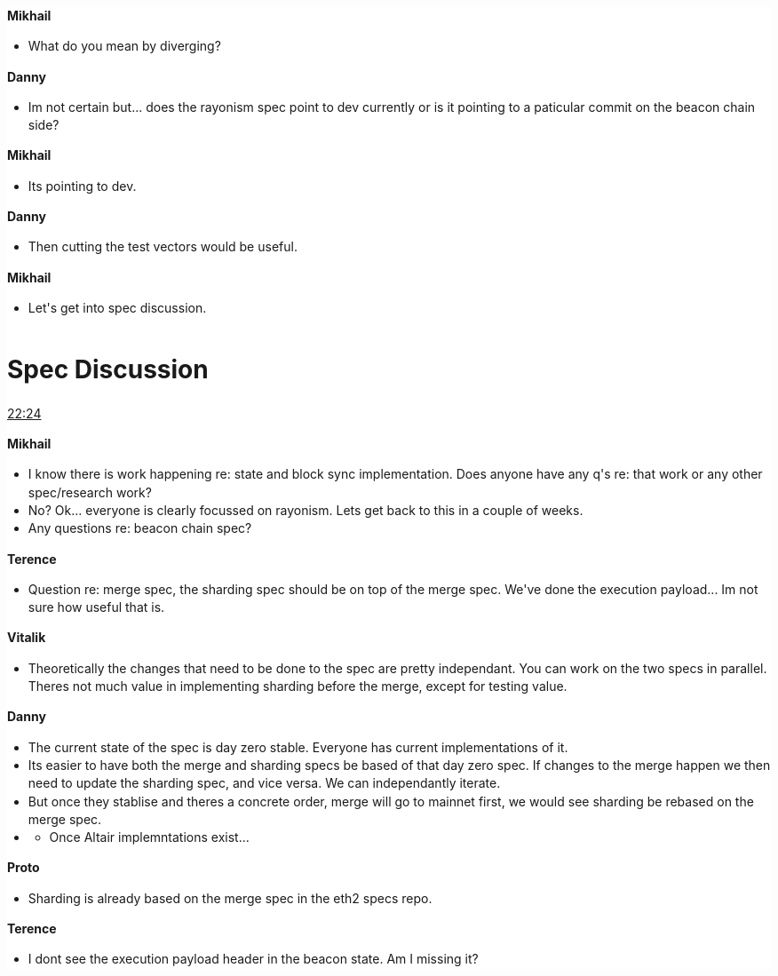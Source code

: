 **Mikhail**

* What do you mean by diverging?

**Danny**

* Im not certain but... does the rayonism spec point to dev currently or is it pointing to a paticular commit on the beacon chain side?

**Mikhail**

* Its pointing to dev.

**Danny**

* Then cutting the test vectors would be useful.

**Mikhail**

* Let's get into spec discussion.

# Spec Discussion

[22:24](https://youtu.be/KAm718N_bvA?t=1344)

**Mikhail**

* I know there is work happening re: state and block sync implementation. Does anyone have any q's re: that work or any other spec/research work?
* No? Ok... everyone is clearly focussed on rayonism. Lets get back to this in a couple of weeks.
* Any questions re: beacon chain spec?

**Terence**

* Question re: merge spec, the sharding spec should be on top of the merge spec. We've done the execution payload... Im not sure how useful that is.

**Vitalik**

* Theoretically the changes that need to be done to the spec are pretty independant. You can work on the two specs in parallel. Theres not much value in implementing sharding before the merge, except for testing value.

**Danny**

* The current state of the spec is day zero stable. Everyone has current implementations of it.
* Its easier to have both the merge and sharding specs be based of that day zero spec. If changes to the merge happen we then need to update the sharding spec, and vice versa. We can independantly iterate.
* But once they stablise and theres a concrete order, merge will go to mainnet first, we would see sharding be rebased on the merge spec.
* * Once Altair implemntations exist...

**Proto**

* Sharding is already based on the merge spec in the eth2 specs repo.

**Terence**

* I dont see the execution payload header in the beacon state. Am I missing it?
